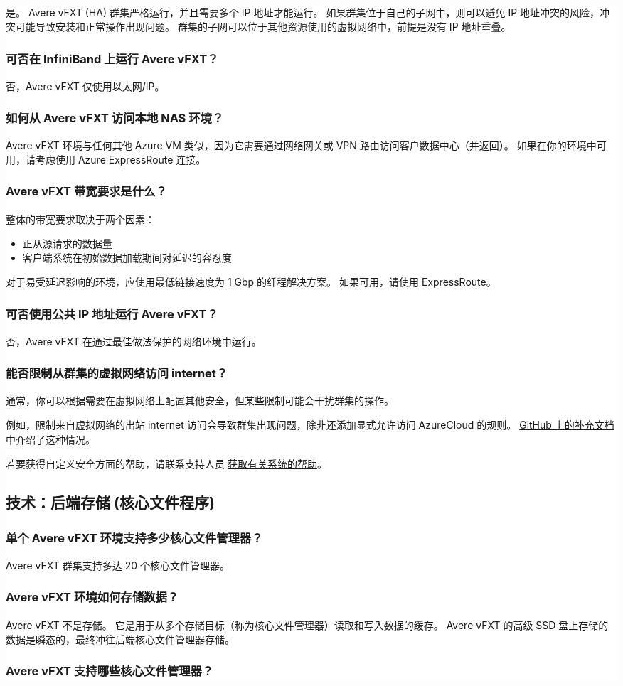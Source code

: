是。 Avere vFXT (HA) 群集严格运行，并且需要多个 IP 地址才能运行。 如果群集位于自己的子网中，则可以避免 IP 地址冲突的风险，冲突可能导致安装和正常操作出现问题。 群集的子网可以位于其他资源使用的虚拟网络中，前提是没有 IP 地址重叠。

### <a name="can-i-run-avere-vfxt-on-infiniband"></a>可否在 InfiniBand 上运行 Avere vFXT？

否，Avere vFXT 仅使用以太网/IP。

### <a name="how-do-i-access-my-on-premises-nas-environment-from-avere-vfxt"></a>如何从 Avere vFXT 访问本地 NAS 环境？

Avere vFXT 环境与任何其他 Azure VM 类似，因为它需要通过网络网关或 VPN 路由访问客户数据中心（并返回）。 如果在你的环境中可用，请考虑使用 Azure ExpressRoute 连接。

### <a name="what-are-the-bandwidth-requirements-for-avere-vfxt"></a>Avere vFXT 带宽要求是什么？

整体的带宽要求取决于两个因素：

* 正从源请求的数据量
* 客户端系统在初始数据加载期间对延迟的容忍度  

对于易受延迟影响的环境，应使用最低链接速度为 1 Gbp 的纤程解决方案。 如果可用，请使用 ExpressRoute。  

### <a name="can-i-run-avere-vfxt-with-public-ip-addresses"></a>可否使用公共 IP 地址运行 Avere vFXT？

否，Avere vFXT 在通过最佳做法保护的网络环境中运行。

### <a name="can-i-restrict-internet-access-from-my-clusters-virtual-network"></a>能否限制从群集的虚拟网络访问 internet？

通常，你可以根据需要在虚拟网络上配置其他安全，但某些限制可能会干扰群集的操作。

例如，限制来自虚拟网络的出站 internet 访问会导致群集出现问题，除非还添加显式允许访问 AzureCloud 的规则。 [GitHub 上的补充文档](https://github.com/Azure/Avere/tree/master/src/vfxt/internet_access.md)中介绍了这种情况。

若要获得自定义安全方面的帮助，请联系支持人员 [获取有关系统的帮助](avere-vfxt-open-ticket.md#open-a-support-ticket-for-your-avere-vfxt)。

## <a name="technical-back-end-storage-core-filers"></a>技术：后端存储 (核心文件程序) 

### <a name="how-many-core-filers-does-a-single-avere-vfxt-environment-support"></a>单个 Avere vFXT 环境支持多少核心文件管理器？

Avere vFXT 群集支持多达 20 个核心文件管理器。

### <a name="how-does-the-avere-vfxt-environment-store-data"></a>Avere vFXT 环境如何存储数据？

Avere vFXT 不是存储。 它是用于从多个存储目标（称为核心文件管理器）读取和写入数据的缓存。 Avere vFXT 的高级 SSD 盘上存储的数据是瞬态的，最终冲往后端核心文件管理器存储。

### <a name="which-core-filers-does-avere-vfxt-support"></a>Avere vFXT 支持哪些核心文件管理器？
